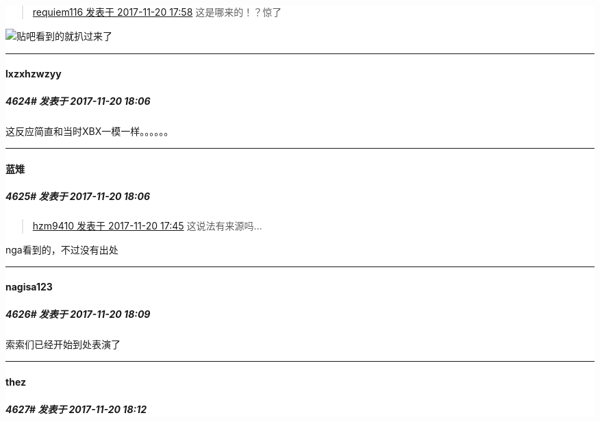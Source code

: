 
<blockquote><a href="httphttps://bbs.saraba1st.com/2b/forum.php?mod=redirect&amp;goto=findpost&amp;pid=37784413&amp;ptid=1368000" target="_blank">requiem116 发表于 2017-11-20 17:58</a>
这是哪来的！？惊了</blockquote>
<img src="https://static.saraba1st.com/image/smiley/face2017/067.png" referrerpolicy="no-referrer">贴吧看到的就扒过来了







*****

####  lxzxhzwzyy  
##### 4624#       发表于 2017-11-20 18:06




这反应简直和当时XBX一模一样。。。。。。







*****

####  蓝雉  
##### 4625#       发表于 2017-11-20 18:06



<blockquote><a href="httphttps://bbs.saraba1st.com/2b/forum.php?mod=redirect&amp;goto=findpost&amp;pid=37784268&amp;ptid=1368000" target="_blank">hzm9410 发表于 2017-11-20 17:45</a>
这说法有来源吗…</blockquote>
nga看到的，不过没有出处







*****

####  nagisa123  
##### 4626#       发表于 2017-11-20 18:09




索索们已经开始到处表演了







*****

####  thez  
##### 4627#       发表于 2017-11-20 18:12
